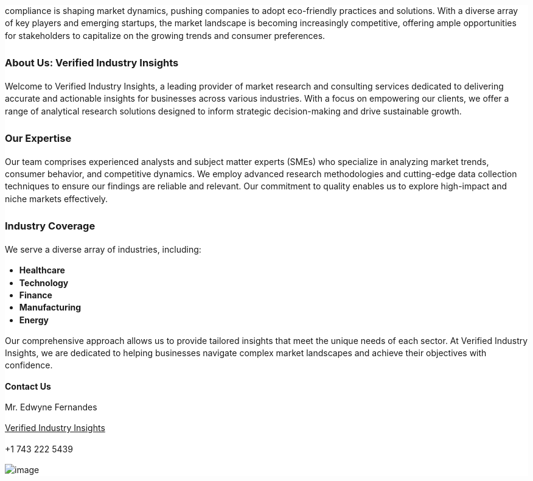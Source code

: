 compliance is shaping market dynamics, pushing companies to adopt eco-friendly practices and solutions. With a diverse array of key players and emerging startups, the market landscape is becoming increasingly competitive, offering ample opportunities for stakeholders to capitalize on the growing trends and consumer preferences.</p><h3>About Us: Verified Industry Insights</h3><p>Welcome to Verified Industry Insights, a leading provider of market research and consulting services dedicated to delivering accurate and actionable insights for businesses across various industries. With a focus on empowering our clients, we offer a range of analytical research solutions designed to inform strategic decision-making and drive sustainable growth.</p><h3>Our Expertise</h3><p>Our team comprises experienced analysts and subject matter experts (SMEs) who specialize in analyzing market trends, consumer behavior, and competitive dynamics. We employ advanced research methodologies and cutting-edge data collection techniques to ensure our findings are reliable and relevant. Our commitment to quality enables us to explore high-impact and niche markets effectively.</p><h3>Industry Coverage</h3><p>We serve a diverse array of industries, including:</p><ul><li><strong>Healthcare</strong></li><li><strong>Technology</strong></li><li><strong>Finance</strong></li><li><strong>Manufacturing</strong></li><li><strong>Energy</strong></li></ul><p>Our comprehensive approach allows us to provide tailored insights that meet the unique needs of each sector. At Verified Industry Insights, we are dedicated to helping businesses navigate complex market landscapes and achieve their objectives with confidence.</p><p><strong>Contact Us</strong></p><p>Mr. Edwyne Fernandes</p><p><a href="https://www.verifiedindustryinsights.com/">Verified Industry Insights</a></p><p>+1 743 222 5439</p>
![image](https://github.com/user-attachments/assets/bc2d3872-b918-4a3c-9444-23d6b8cd7fa7)
